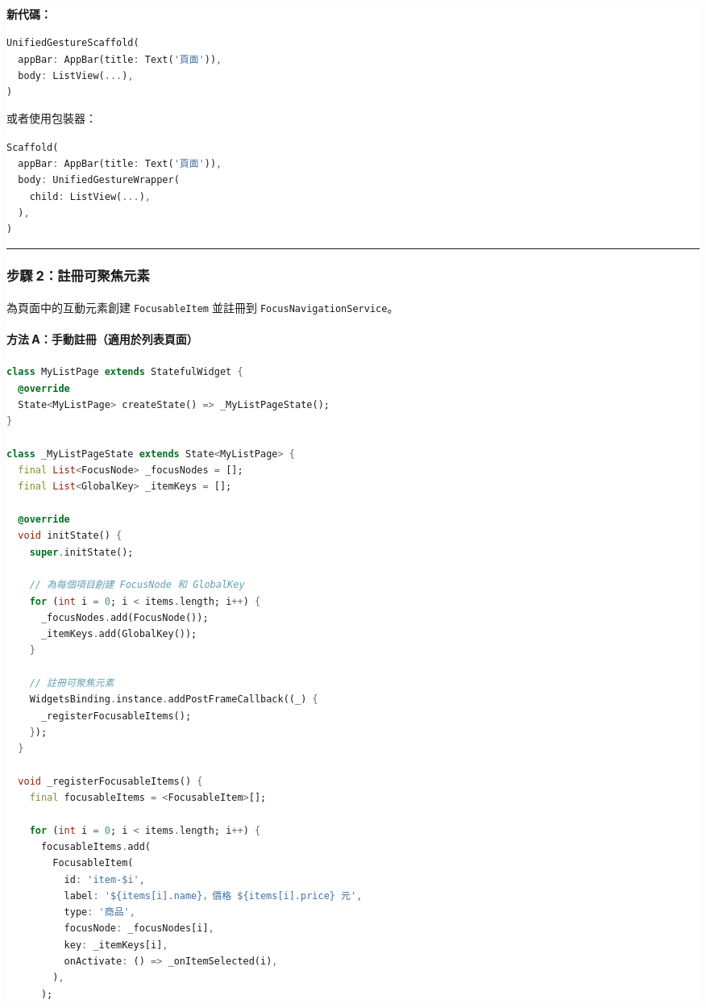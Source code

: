 **新代碼：**
```dart
UnifiedGestureScaffold(
  appBar: AppBar(title: Text('頁面')),
  body: ListView(...),
)
```

或者使用包裝器：
```dart
Scaffold(
  appBar: AppBar(title: Text('頁面')),
  body: UnifiedGestureWrapper(
    child: ListView(...),
  ),
)
```

---

### 步驟 2：註冊可聚焦元素

為頁面中的互動元素創建 `FocusableItem` 並註冊到 `FocusNavigationService`。

#### 方法 A：手動註冊（適用於列表頁面）

```dart
class MyListPage extends StatefulWidget {
  @override
  State<MyListPage> createState() => _MyListPageState();
}

class _MyListPageState extends State<MyListPage> {
  final List<FocusNode> _focusNodes = [];
  final List<GlobalKey> _itemKeys = [];

  @override
  void initState() {
    super.initState();

    // 為每個項目創建 FocusNode 和 GlobalKey
    for (int i = 0; i < items.length; i++) {
      _focusNodes.add(FocusNode());
      _itemKeys.add(GlobalKey());
    }

    // 註冊可聚焦元素
    WidgetsBinding.instance.addPostFrameCallback((_) {
      _registerFocusableItems();
    });
  }

  void _registerFocusableItems() {
    final focusableItems = <FocusableItem>[];

    for (int i = 0; i < items.length; i++) {
      focusableItems.add(
        FocusableItem(
          id: 'item-$i',
          label: '${items[i].name}，價格 ${items[i].price} 元',
          type: '商品',
          focusNode: _focusNodes[i],
          key: _itemKeys[i],
          onActivate: () => _onItemSelected(i),
        ),
      );
```